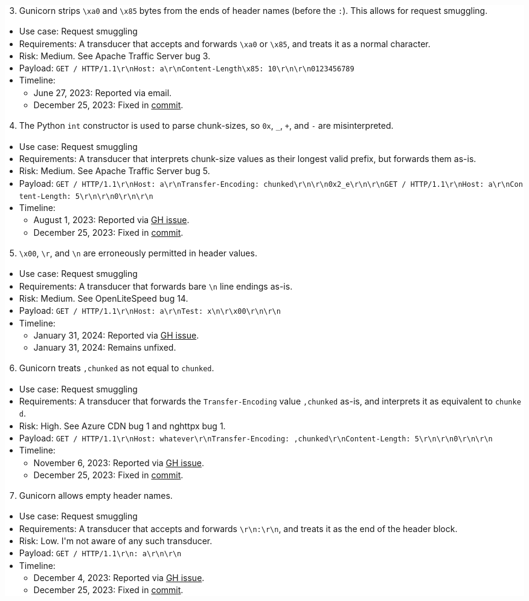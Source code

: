 3. Gunicorn strips `\xa0` and `\x85` bytes from the ends of header names (before the `:`). This allows for request smuggling.
  - Use case: Request smuggling
  - Requirements: A transducer that accepts and forwards `\xa0` or `\x85`, and treats it as a normal character.
  - Risk: Medium. See Apache Traffic Server bug 3.
  - Payload: `GET / HTTP/1.1\r\nHost: a\r\nContent-Length\x85: 10\r\n\r\n0123456789`
  - Timeline:
    - June 27, 2023: Reported via email.
    - December 25, 2023: Fixed in [commit](https://github.com/benoitc/gunicorn/commit/0b4c93952723d917d50de09d9c8e43e000a35ccd).
4. The Python `int` constructor is used to parse chunk-sizes, so `0x`, `_`, `+`, and `-` are misinterpreted.
  - Use case: Request smuggling
  - Requirements: A transducer that interprets chunk-size values as their longest valid prefix, but forwards them as-is.
  - Risk: Medium. See Apache Traffic Server bug 5.
  - Payload: `GET / HTTP/1.1\r\nHost: a\r\nTransfer-Encoding: chunked\r\n\r\n0x2_e\r\n\r\nGET / HTTP/1.1\r\nHost: a\r\nContent-Length: 5\r\n\r\n0\r\n\r\n`
  - Timeline:
    - August 1, 2023: Reported via [GH issue](https://github.com/benoitc/gunicorn/issues/3047).
    - December 25, 2023: Fixed in [commit](https://github.com/benoitc/gunicorn/commit/0b4c93952723d917d50de09d9c8e43e000a35ccd).
5. `\x00`, `\r`, and `\n` are erroneously permitted in header values.
  - Use case: Request smuggling
  - Requirements: A transducer that forwards bare `\n` line endings as-is.
  - Risk: Medium. See OpenLiteSpeed bug 14.
  - Payload: `GET / HTTP/1.1\r\nHost: a\r\nTest: x\n\r\x00\r\n\r\n`
  - Timeline:
    - January 31, 2024: Reported via [GH issue](https://github.com/benoitc/gunicorn/issues/3144).
    - January 31, 2024: Remains unfixed.
6. Gunicorn treats `,chunked` as not equal to `chunked`.
  - Use case: Request smuggling
  - Requirements: A transducer that forwards the `Transfer-Encoding` value `,chunked` as-is, and interprets it as equivalent to `chunked`.
  - Risk: High. See Azure CDN bug 1 and nghttpx bug 1.
  - Payload: `GET / HTTP/1.1\r\nHost: whatever\r\nTransfer-Encoding: ,chunked\r\nContent-Length: 5\r\n\r\n0\r\n\r\n`
  - Timeline:
    - November 6, 2023: Reported via [GH issue](https://github.com/benoitc/gunicorn/issues/3087).
    - December 25, 2023: Fixed in [commit](https://github.com/benoitc/gunicorn/commit/0b4c93952723d917d50de09d9c8e43e000a35ccd).
7. Gunicorn allows empty header names.
  - Use case: Request smuggling
  - Requirements: A transducer that accepts and forwards `\r\n:\r\n`, and treats it as the end of the header block.
  - Risk: Low. I'm not aware of any such transducer.
  - Payload: `GET / HTTP/1.1\r\n: a\r\n\r\n`
  - Timeline:
    - December 4, 2023: Reported via [GH issue](https://github.com/benoitc/gunicorn/issues/3104).
    - December 25, 2023: Fixed in [commit](https://github.com/benoitc/gunicorn/commit/0b4c93952723d917d50de09d9c8e43e000a35ccd).
